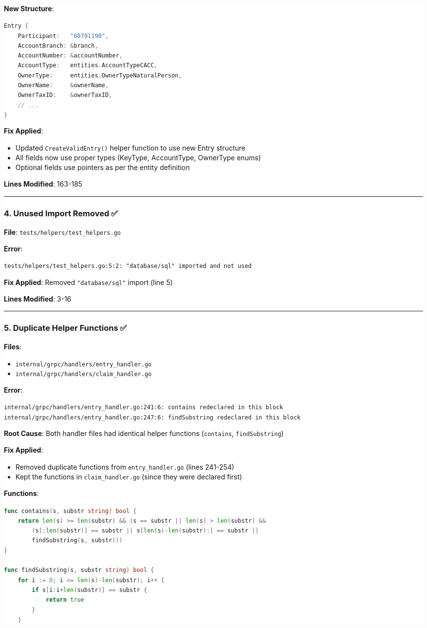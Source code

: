 **New Structure**:
```go
Entry {
    Participant:   "60701190",
    AccountBranch: &branch,
    AccountNumber: &accountNumber,
    AccountType:   entities.AccountTypeCACC,
    OwnerType:     entities.OwnerTypeNaturalPerson,
    OwnerName:     &ownerName,
    OwnerTaxID:    &ownerTaxID,
    // ...
}
```

**Fix Applied**:
- Updated `CreateValidEntry()` helper function to use new Entry structure
- All fields now use proper types (KeyType, AccountType, OwnerType enums)
- Optional fields use pointers as per the entity definition

**Lines Modified**: 163-185

---

### 4. Unused Import Removed ✅

**File**: `tests/helpers/test_helpers.go`

**Error**:
```
tests/helpers/test_helpers.go:5:2: "database/sql" imported and not used
```

**Fix Applied**: Removed `"database/sql"` import (line 5)

**Lines Modified**: 3-16

---

### 5. Duplicate Helper Functions ✅

**Files**:
- `internal/grpc/handlers/entry_handler.go`
- `internal/grpc/handlers/claim_handler.go`

**Error**:
```
internal/grpc/handlers/entry_handler.go:241:6: contains redeclared in this block
internal/grpc/handlers/entry_handler.go:247:6: findSubstring redeclared in this block
```

**Root Cause**: Both handler files had identical helper functions (`contains`, `findSubstring`)

**Fix Applied**:
- Removed duplicate functions from `entry_handler.go` (lines 241-254)
- Kept the functions in `claim_handler.go` (since they were declared first)

**Functions**:
```go
func contains(s, substr string) bool {
    return len(s) >= len(substr) && (s == substr || len(s) > len(substr) &&
        (s[:len(substr)] == substr || s[len(s)-len(substr):] == substr ||
        findSubstring(s, substr)))
}

func findSubstring(s, substr string) bool {
    for i := 0; i <= len(s)-len(substr); i++ {
        if s[i:i+len(substr)] == substr {
            return true
        }
    }
```